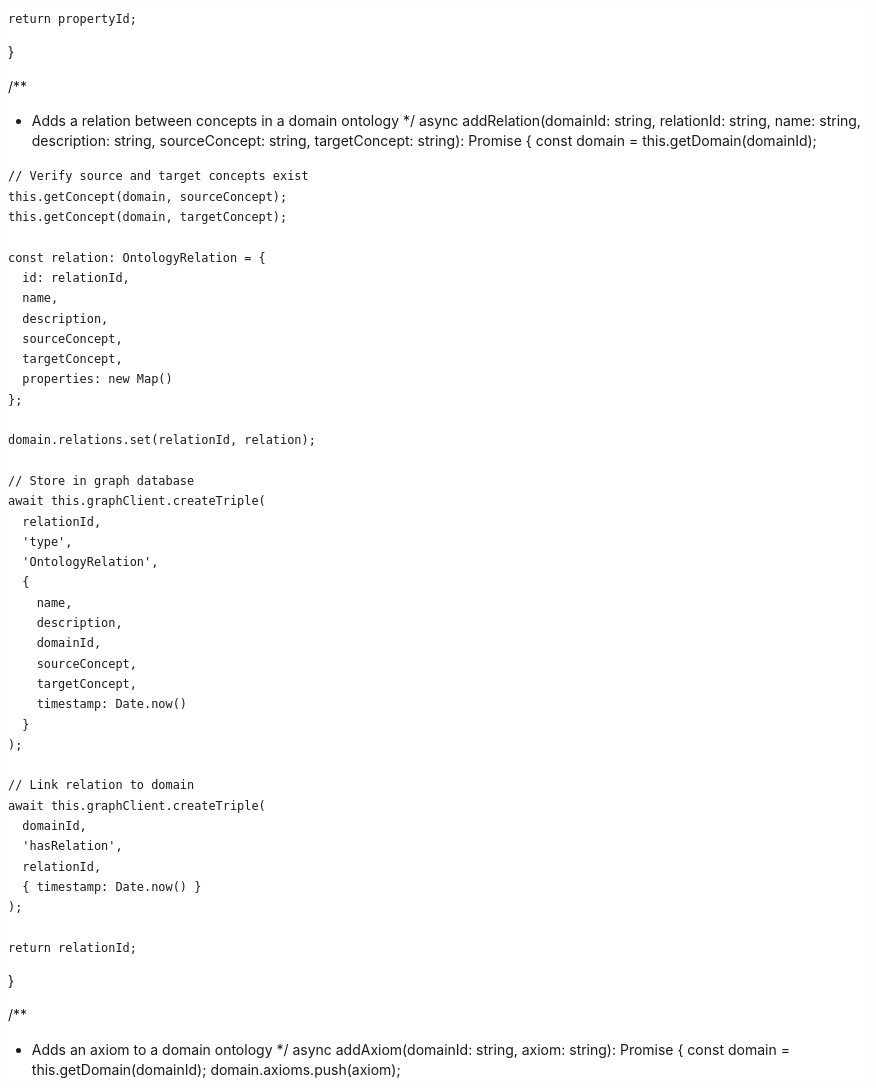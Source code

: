     return propertyId;
  }
  
  /**
   * Adds a relation between concepts in a domain ontology
   */
  async addRelation(domainId: string, relationId: string, name: string, description: string, sourceConcept: string, targetConcept: string): Promise<string> {
    const domain = this.getDomain(domainId);
    
    // Verify source and target concepts exist
    this.getConcept(domain, sourceConcept);
    this.getConcept(domain, targetConcept);
    
    const relation: OntologyRelation = {
      id: relationId,
      name,
      description,
      sourceConcept,
      targetConcept,
      properties: new Map()
    };
    
    domain.relations.set(relationId, relation);
    
    // Store in graph database
    await this.graphClient.createTriple(
      relationId,
      'type',
      'OntologyRelation',
      {
        name,
        description,
        domainId,
        sourceConcept,
        targetConcept,
        timestamp: Date.now()
      }
    );
    
    // Link relation to domain
    await this.graphClient.createTriple(
      domainId,
      'hasRelation',
      relationId,
      { timestamp: Date.now() }
    );
    
    return relationId;
  }
  
  /**
   * Adds an axiom to a domain ontology
   */
  async addAxiom(domainId: string, axiom: string): Promise<string> {
    const domain = this.getDomain(domainId);
    domain.axioms.push(axiom);
    